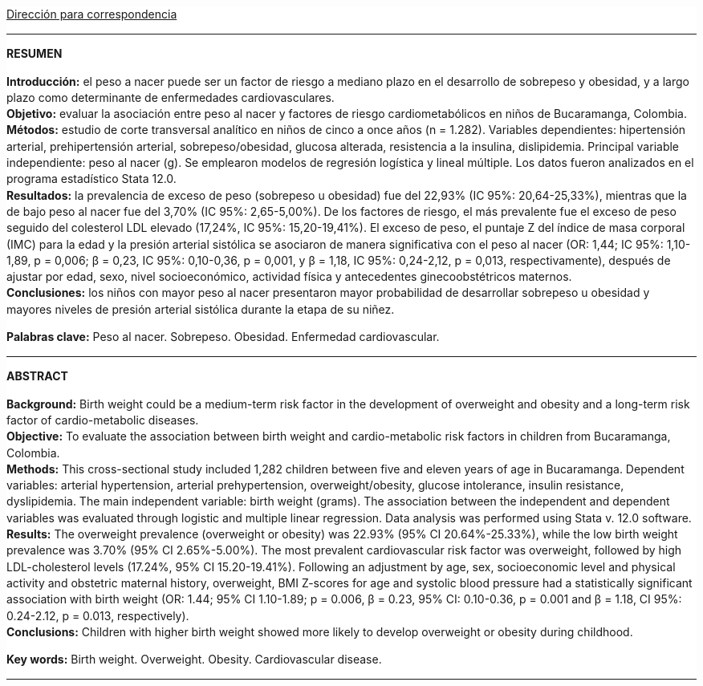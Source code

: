 [Dirección para correspondencia](#bajo)

---

**RESUMEN**

**Introducción:** el peso a nacer puede ser un factor de riesgo a mediano plazo en el desarrollo de sobrepeso y obesidad, y a largo plazo como determinante de enfermedades cardiovasculares.   
**Objetivo:** evaluar la asociación entre peso al nacer y factores de riesgo cardiometabólicos en niños de Bucaramanga, Colombia.   
**Métodos:** estudio de corte transversal analítico en niños de cinco a once años (n = 1.282). Variables dependientes: hipertensión arterial, prehipertensión arterial, sobrepeso/obesidad, glucosa alterada, resistencia a la insulina, dislipidemia. Principal variable independiente: peso al nacer (g). Se emplearon modelos de regresión logística y lineal múltiple. Los datos fueron analizados en el programa estadístico Stata 12.0\.   
**Resultados:** la prevalencia de exceso de peso (sobrepeso u obesidad) fue del 22,93% (IC 95%: 20,64-25,33%), mientras que la de bajo peso al nacer fue del 3,70% (IC 95%: 2,65-5,00%). De los factores de riesgo, el más prevalente fue el exceso de peso seguido del colesterol LDL elevado (17,24%, IC 95%: 15,20-19,41%). El exceso de peso, el puntaje Z del índice de masa corporal (IMC) para la edad y la presión arterial sistólica se asociaron de manera significativa con el peso al nacer (OR: 1,44; IC 95%: 1,10-1,89, p = 0,006; β = 0,23, IC 95%: 0,10-0,36, p = 0,001, y β = 1,18, IC 95%: 0,24-2,12, p = 0,013, respectivamente), después de ajustar por edad, sexo, nivel socioeconómico, actividad física y antecedentes ginecoobstétricos maternos.   
**Conclusiones:** los niños con mayor peso al nacer presentaron mayor probabilidad de desarrollar sobrepeso u obesidad y mayores niveles de presión arterial sistólica durante la etapa de su niñez.

**Palabras clave:** Peso al nacer. Sobrepeso. Obesidad. Enfermedad cardiovascular.

---

**ABSTRACT**

**Background:** Birth weight could be a medium-term risk factor in the development of overweight and obesity and a long-term risk factor of cardio-metabolic diseases.   
**Objective:** To evaluate the association between birth weight and cardio-metabolic risk factors in children from Bucaramanga, Colombia.   
**Methods:** This cross-sectional study included 1,282 children between five and eleven years of age in Bucaramanga. Dependent variables: arterial hypertension, arterial prehypertension, overweight/obesity, glucose intolerance, insulin resistance, dyslipidemia. The main independent variable: birth weight (grams). The association between the independent and dependent variables was evaluated through logistic and multiple linear regression. Data analysis was performed using Stata v. 12.0 software.   
**Results:** The overweight prevalence (overweight or obesity) was 22.93% (95% CI 20.64%-25.33%), while the low birth weight prevalence was 3.70% (95% CI 2.65%-5.00%). The most prevalent cardiovascular risk factor was overweight, followed by high LDL-cholesterol levels (17.24%, 95% CI 15.20-19.41%). Following an adjustment by age, sex, socioeconomic level and physical activity and obstetric maternal history, overweight, BMI Z-scores for age and systolic blood pressure had a statistically significant association with birth weight (OR: 1.44; 95% CI 1.10-1.89; p = 0.006, β = 0.23, 95% CI: 0.10-0.36, p = 0.001 and β = 1.18, CI 95%: 0.24-2.12, p = 0.013, respectively).   
**Conclusions:** Children with higher birth weight showed more likely to develop overweight or obesity during childhood.

**Key words:** Birth weight. Overweight. Obesity. Cardiovascular disease.

---
